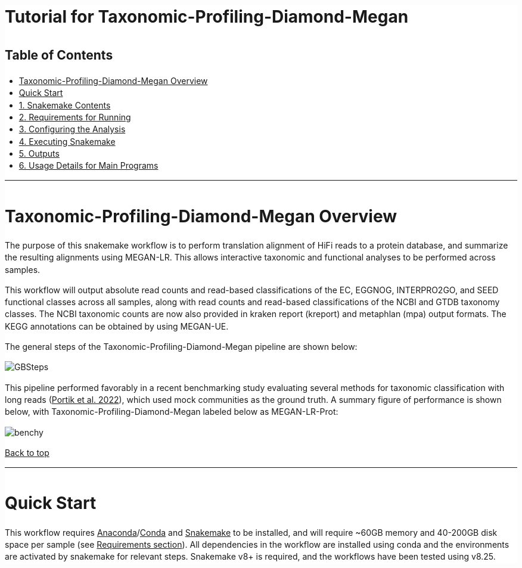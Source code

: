 # Tutorial for Taxonomic-Profiling-Diamond-Megan <a name="TOP"></a>

## **Table of Contents**

+ [Taxonomic-Profiling-Diamond-Megan Overview](#PO)
+ [Quick Start](#QS)
+ [1. Snakemake Contents](#SMC)
+ [2. Requirements for Running](#RFR)
+ [3. Configuring the Analysis](#CTA)
+ [4. Executing Snakemake](#EXS)
+ [5. Outputs](#OTPS)
+ [6. Usage Details for Main Programs](#UDMP)


---------------

# **Taxonomic-Profiling-Diamond-Megan Overview** <a name="PO"></a>

The purpose of this snakemake workflow is to perform translation alignment of HiFi reads to a protein database, and summarize the resulting alignments using MEGAN-LR. This allows interactive taxonomic and functional analyses to be performed across samples. 

This workflow will output absolute read counts and read-based classifications of the EC, EGGNOG, INTERPRO2GO, and SEED functional classes across all samples, along with read counts and read-based classifications of the NCBI and GTDB taxonomy classes. The NCBI taxonomic counts are now also provided in kraken report (kreport) and metaphlan (mpa) output formats. The KEGG annotations can be obtained by using MEGAN-UE. 

The general steps of the Taxonomic-Profiling-Diamond-Megan pipeline are shown below:

![GBSteps](https://github.com/PacificBiosciences/pb-metagenomics-tools/blob/master/docs/Image-Taxonomic-Profiling-Diamond-Megan.png)

This pipeline performed favorably in a recent benchmarking study evaluating several methods for taxonomic classification with long reads ([Portik et al. 2022](https://bmcbioinformatics.biomedcentral.com/articles/10.1186/s12859-022-05103-0)), which used mock communities as the ground truth. A summary figure of performance is shown below, with Taxonomic-Profiling-Diamond-Megan labeled below as MEGAN-LR-Prot:

![benchy](https://github.com/PacificBiosciences/pb-metagenomics-tools/blob/master/docs/Image-Profiling-Benchmarks-HiFi.png)



[Back to top](#TOP)

---------------

# **Quick Start** <a name="QS"></a>

This workflow requires [Anaconda](https://docs.anaconda.com/anaconda/)/[Conda](https://docs.conda.io/projects/conda/en/latest/index.html) and [Snakemake](https://snakemake.readthedocs.io/en/stable/) to be installed, and will require ~60GB memory and 40-200GB disk space per sample (see [Requirements section](#RFR)). All dependencies in the workflow are installed using conda and the environments are activated by snakemake for relevant steps. Snakemake v8+ is required, and the workflows have been tested using v8.25.
